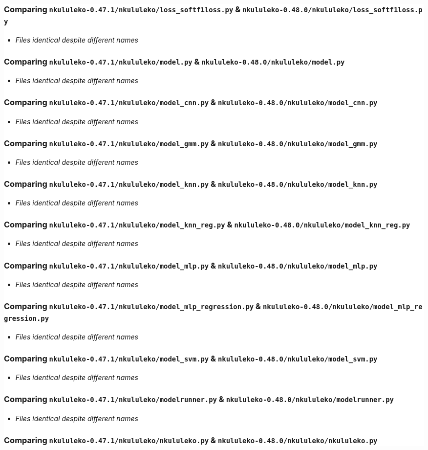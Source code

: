 ### Comparing `nkululeko-0.47.1/nkululeko/loss_softf1loss.py` & `nkululeko-0.48.0/nkululeko/loss_softf1loss.py`

 * *Files identical despite different names*

### Comparing `nkululeko-0.47.1/nkululeko/model.py` & `nkululeko-0.48.0/nkululeko/model.py`

 * *Files identical despite different names*

### Comparing `nkululeko-0.47.1/nkululeko/model_cnn.py` & `nkululeko-0.48.0/nkululeko/model_cnn.py`

 * *Files identical despite different names*

### Comparing `nkululeko-0.47.1/nkululeko/model_gmm.py` & `nkululeko-0.48.0/nkululeko/model_gmm.py`

 * *Files identical despite different names*

### Comparing `nkululeko-0.47.1/nkululeko/model_knn.py` & `nkululeko-0.48.0/nkululeko/model_knn.py`

 * *Files identical despite different names*

### Comparing `nkululeko-0.47.1/nkululeko/model_knn_reg.py` & `nkululeko-0.48.0/nkululeko/model_knn_reg.py`

 * *Files identical despite different names*

### Comparing `nkululeko-0.47.1/nkululeko/model_mlp.py` & `nkululeko-0.48.0/nkululeko/model_mlp.py`

 * *Files identical despite different names*

### Comparing `nkululeko-0.47.1/nkululeko/model_mlp_regression.py` & `nkululeko-0.48.0/nkululeko/model_mlp_regression.py`

 * *Files identical despite different names*

### Comparing `nkululeko-0.47.1/nkululeko/model_svm.py` & `nkululeko-0.48.0/nkululeko/model_svm.py`

 * *Files identical despite different names*

### Comparing `nkululeko-0.47.1/nkululeko/modelrunner.py` & `nkululeko-0.48.0/nkululeko/modelrunner.py`

 * *Files identical despite different names*

### Comparing `nkululeko-0.47.1/nkululeko/nkululeko.py` & `nkululeko-0.48.0/nkululeko/nkululeko.py`
